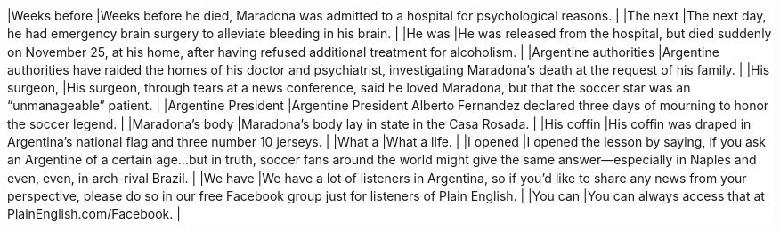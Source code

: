 |Weeks before          |Weeks before he died, Maradona was admitted to a hospital for psychological reasons.                                                                                                                          | 
|The next              |The next day, he had emergency brain surgery to alleviate bleeding in his brain.                                                                                                                              | 
|He was                |He was released from the hospital, but died suddenly on November 25, at his home, after having refused additional treatment for alcoholism.                                                                   | 
|Argentine authorities |Argentine authorities have raided the homes of his doctor and psychiatrist, investigating Maradona’s death at the request of his family.                                                                      | 
|His surgeon,          |His surgeon, through tears at a news conference, said he loved Maradona, but that the soccer star was an “unmanageable” patient.                                                                              | 
|Argentine President   |Argentine President Alberto Fernandez declared three days of mourning to honor the soccer legend.                                                                                                             | 
|Maradona’s body       |Maradona’s body lay in state in the Casa Rosada.                                                                                                                                                              | 
|His coffin            |His coffin was draped in Argentina’s national flag and three number 10 jerseys.                                                                                                                               | 
|What a                |What a life.                                                                                                                                                                                                  | 
|I opened              |I opened the lesson by saying, if you ask an Argentine of a certain age…but in truth, soccer fans around the world might give the same answer—especially in Naples and even, even, in arch-rival Brazil.      | 
|We have               |We have a lot of listeners in Argentina, so if you’d like to share any news from your perspective, please do so in our free Facebook group just for listeners of Plain English.                               | 
|You can               |You can always access that at PlainEnglish.com/Facebook.                                                                                                                                                      |
